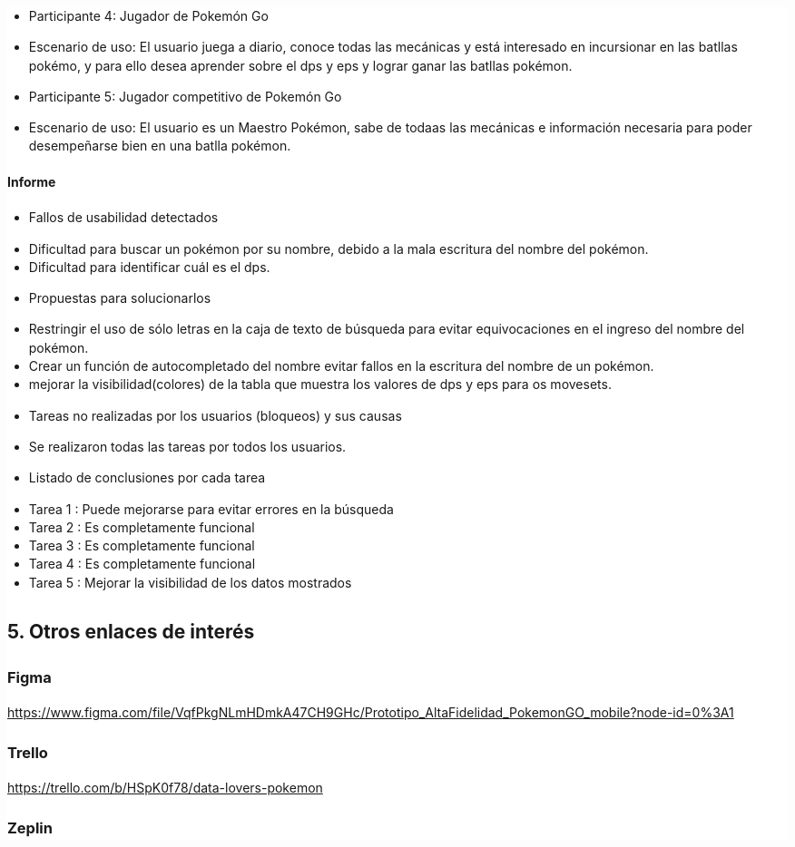 * Participante 4: Jugador de Pokemón Go 
* Escenario de uso: 
El usuario juega a diario, conoce todas las mecánicas y está interesado 
en incursionar en las batllas pokémo, y para ello desea aprender sobre 
el dps y eps y lograr ganar las batllas pokémon.

* Participante 5: Jugador competitivo de Pokemón Go 
* Escenario de uso: 
El usuario es un Maestro Pokémon, sabe de todaas las mecánicas e 
información necesaria para poder desempeñarse bien en una batlla 
pokémon.


#### Informe

* Fallos de usabilidad detectados

- Dificultad para buscar un pokémon por su nombre, debido a la 
mala escritura del nombre del pokémon.
- Dificultad para identificar cuál es el dps.

* Propuestas para solucionarlos

- Restringir el uso de sólo letras en la caja de texto de búsqueda
para evitar equivocaciones en el ingreso del nombre del pokémon.
- Crear un función de autocompletado del nombre evitar fallos en la 
escritura del nombre de un pokémon.
- mejorar la visibilidad(colores) de la tabla que muestra los 
valores de dps y eps para os movesets.

* Tareas no realizadas por los usuarios (bloqueos) y sus causas

- Se realizaron todas las tareas por todos los usuarios.

* Listado de conclusiones por cada tarea

- Tarea 1 : Puede mejorarse para evitar errores en la búsqueda
- Tarea 2 : Es completamente funcional
- Tarea 3 : Es completamente funcional
- Tarea 4 : Es completamente funcional
- Tarea 5 : Mejorar la visibilidad de los datos mostrados


## 5. Otros enlaces de interés

### Figma

https://www.figma.com/file/VqfPkgNLmHDmkA47CH9GHc/Prototipo_AltaFidelidad_PokemonGO_mobile?node-id=0%3A1

### Trello

https://trello.com/b/HSpK0f78/data-lovers-pokemon

### Zeplin
